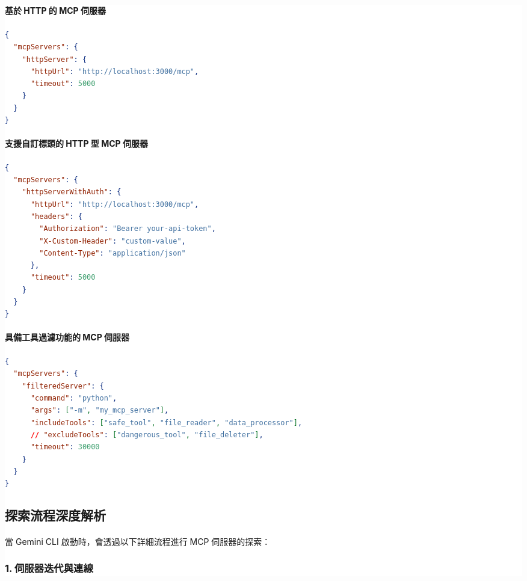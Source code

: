 #### 基於 HTTP 的 MCP 伺服器

```json
{
  "mcpServers": {
    "httpServer": {
      "httpUrl": "http://localhost:3000/mcp",
      "timeout": 5000
    }
  }
}
```

#### 支援自訂標頭的 HTTP 型 MCP 伺服器

```json
{
  "mcpServers": {
    "httpServerWithAuth": {
      "httpUrl": "http://localhost:3000/mcp",
      "headers": {
        "Authorization": "Bearer your-api-token",
        "X-Custom-Header": "custom-value",
        "Content-Type": "application/json"
      },
      "timeout": 5000
    }
  }
}
```

#### 具備工具過濾功能的 MCP 伺服器

```json
{
  "mcpServers": {
    "filteredServer": {
      "command": "python",
      "args": ["-m", "my_mcp_server"],
      "includeTools": ["safe_tool", "file_reader", "data_processor"],
      // "excludeTools": ["dangerous_tool", "file_deleter"],
      "timeout": 30000
    }
  }
}
```

## 探索流程深度解析

當 Gemini CLI 啟動時，會透過以下詳細流程進行 MCP 伺服器的探索：

### 1. 伺服器迭代與連線
